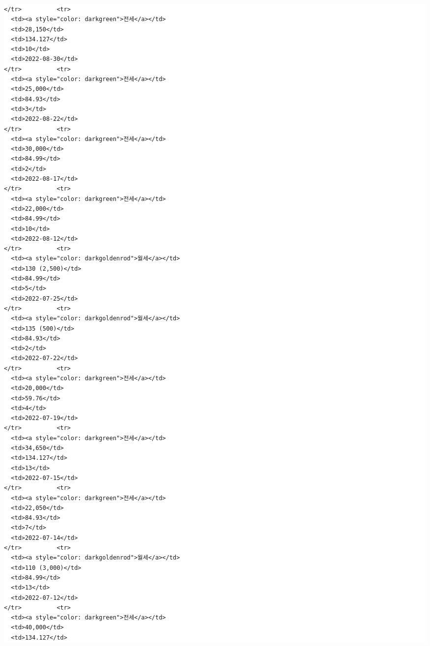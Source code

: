     </tr>          <tr>
      <td><a style="color: darkgreen">전세</a></td>
      <td>28,150</td>
      <td>134.127</td>
      <td>10</td>
      <td>2022-08-30</td>
    </tr>          <tr>
      <td><a style="color: darkgreen">전세</a></td>
      <td>25,000</td>
      <td>84.93</td>
      <td>3</td>
      <td>2022-08-22</td>
    </tr>          <tr>
      <td><a style="color: darkgreen">전세</a></td>
      <td>30,000</td>
      <td>84.99</td>
      <td>2</td>
      <td>2022-08-17</td>
    </tr>          <tr>
      <td><a style="color: darkgreen">전세</a></td>
      <td>22,000</td>
      <td>84.99</td>
      <td>10</td>
      <td>2022-08-12</td>
    </tr>          <tr>
      <td><a style="color: darkgoldenrod">월세</a></td>
      <td>130 (2,500)</td>
      <td>84.99</td>
      <td>5</td>
      <td>2022-07-25</td>
    </tr>          <tr>
      <td><a style="color: darkgoldenrod">월세</a></td>
      <td>135 (500)</td>
      <td>84.93</td>
      <td>2</td>
      <td>2022-07-22</td>
    </tr>          <tr>
      <td><a style="color: darkgreen">전세</a></td>
      <td>20,000</td>
      <td>59.76</td>
      <td>4</td>
      <td>2022-07-19</td>
    </tr>          <tr>
      <td><a style="color: darkgreen">전세</a></td>
      <td>34,650</td>
      <td>134.127</td>
      <td>13</td>
      <td>2022-07-15</td>
    </tr>          <tr>
      <td><a style="color: darkgreen">전세</a></td>
      <td>22,050</td>
      <td>84.93</td>
      <td>7</td>
      <td>2022-07-14</td>
    </tr>          <tr>
      <td><a style="color: darkgoldenrod">월세</a></td>
      <td>110 (3,000)</td>
      <td>84.99</td>
      <td>13</td>
      <td>2022-07-12</td>
    </tr>          <tr>
      <td><a style="color: darkgreen">전세</a></td>
      <td>40,000</td>
      <td>134.127</td>